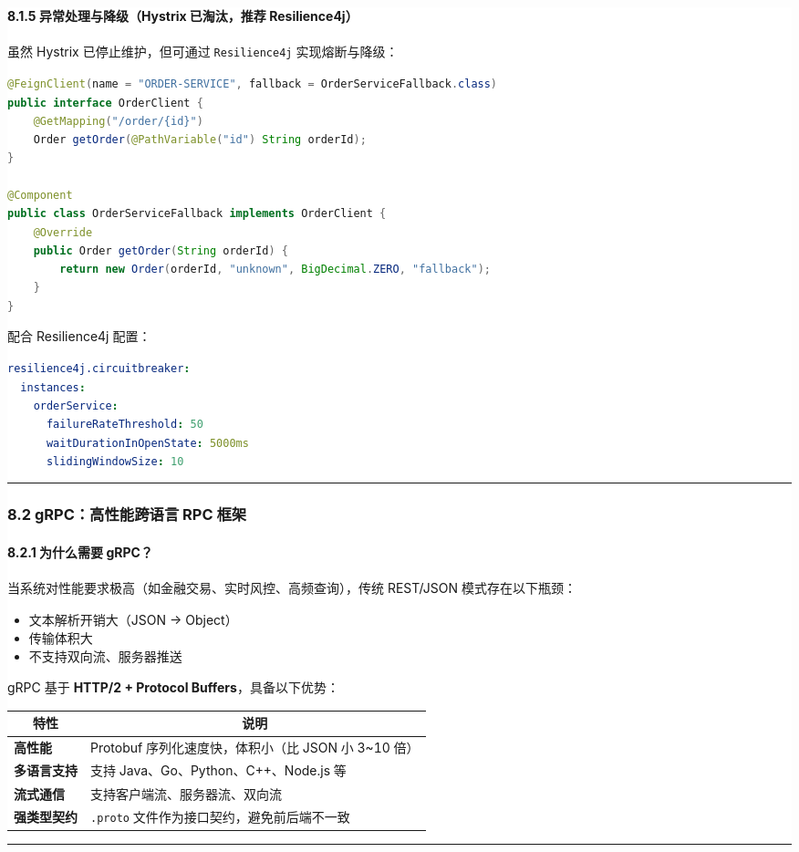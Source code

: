 
#### 8.1.5 异常处理与降级（Hystrix 已淘汰，推荐 Resilience4j）

虽然 Hystrix 已停止维护，但可通过 `Resilience4j` 实现熔断与降级：

```java
@FeignClient(name = "ORDER-SERVICE", fallback = OrderServiceFallback.class)
public interface OrderClient {
    @GetMapping("/order/{id}")
    Order getOrder(@PathVariable("id") String orderId);
}

@Component
public class OrderServiceFallback implements OrderClient {
    @Override
    public Order getOrder(String orderId) {
        return new Order(orderId, "unknown", BigDecimal.ZERO, "fallback");
    }
}
```

配合 Resilience4j 配置：
```yaml
resilience4j.circuitbreaker:
  instances:
    orderService:
      failureRateThreshold: 50
      waitDurationInOpenState: 5000ms
      slidingWindowSize: 10
```

---

### 8.2 gRPC：高性能跨语言 RPC 框架

#### 8.2.1 为什么需要 gRPC？

当系统对性能要求极高（如金融交易、实时风控、高频查询），传统 REST/JSON 模式存在以下瓶颈：

- 文本解析开销大（JSON -> Object）
- 传输体积大
- 不支持双向流、服务器推送

gRPC 基于 **HTTP/2 + Protocol Buffers**，具备以下优势：

| 特性 | 说明 |
|------|------|
| **高性能** | Protobuf 序列化速度快，体积小（比 JSON 小 3~10 倍） |
| **多语言支持** | 支持 Java、Go、Python、C++、Node.js 等 |
| **流式通信** | 支持客户端流、服务器流、双向流 |
| **强类型契约** | `.proto` 文件作为接口契约，避免前后端不一致 |

---
